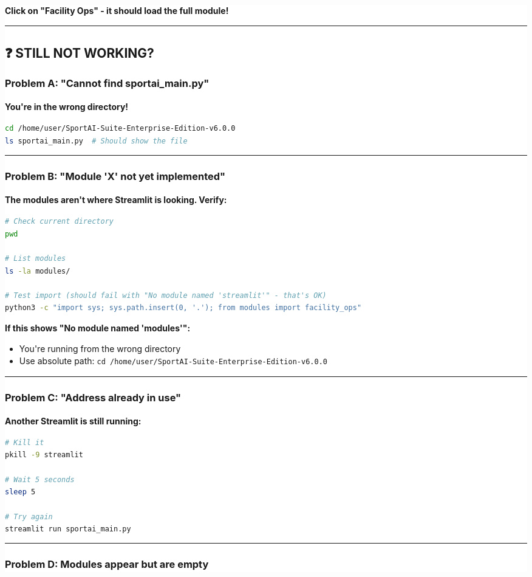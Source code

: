 **Click on "Facility Ops" - it should load the full module!**

---

## ❓ STILL NOT WORKING?

### Problem A: "Cannot find sportai_main.py"

**You're in the wrong directory!**
```bash
cd /home/user/SportAI-Suite-Enterprise-Edition-v6.0.0
ls sportai_main.py  # Should show the file
```

---

### Problem B: "Module 'X' not yet implemented"

**The modules aren't where Streamlit is looking. Verify:**

```bash
# Check current directory
pwd

# List modules
ls -la modules/

# Test import (should fail with "No module named 'streamlit'" - that's OK)
python3 -c "import sys; sys.path.insert(0, '.'); from modules import facility_ops"
```

**If this shows "No module named 'modules'":**
- You're running from the wrong directory
- Use absolute path: `cd /home/user/SportAI-Suite-Enterprise-Edition-v6.0.0`

---

### Problem C: "Address already in use"

**Another Streamlit is still running:**
```bash
# Kill it
pkill -9 streamlit

# Wait 5 seconds
sleep 5

# Try again
streamlit run sportai_main.py
```

---

### Problem D: Modules appear but are empty

